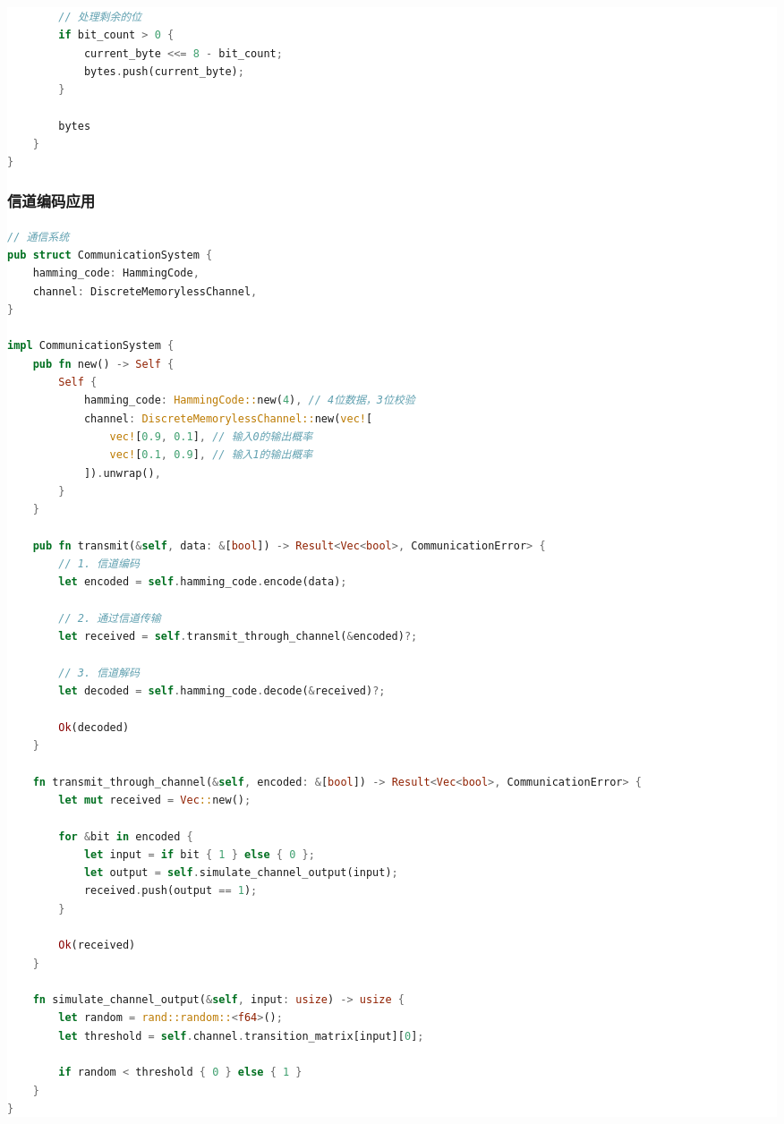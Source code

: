 ```rust
        // 处理剩余的位
        if bit_count > 0 {
            current_byte <<= 8 - bit_count;
            bytes.push(current_byte);
        }
        
        bytes
    }
}
```

### 信道编码应用

```rust
// 通信系统
pub struct CommunicationSystem {
    hamming_code: HammingCode,
    channel: DiscreteMemorylessChannel,
}

impl CommunicationSystem {
    pub fn new() -> Self {
        Self {
            hamming_code: HammingCode::new(4), // 4位数据，3位校验
            channel: DiscreteMemorylessChannel::new(vec![
                vec![0.9, 0.1], // 输入0的输出概率
                vec![0.1, 0.9], // 输入1的输出概率
            ]).unwrap(),
        }
    }
    
    pub fn transmit(&self, data: &[bool]) -> Result<Vec<bool>, CommunicationError> {
        // 1. 信道编码
        let encoded = self.hamming_code.encode(data);
        
        // 2. 通过信道传输
        let received = self.transmit_through_channel(&encoded)?;
        
        // 3. 信道解码
        let decoded = self.hamming_code.decode(&received)?;
        
        Ok(decoded)
    }
    
    fn transmit_through_channel(&self, encoded: &[bool]) -> Result<Vec<bool>, CommunicationError> {
        let mut received = Vec::new();
        
        for &bit in encoded {
            let input = if bit { 1 } else { 0 };
            let output = self.simulate_channel_output(input);
            received.push(output == 1);
        }
        
        Ok(received)
    }
    
    fn simulate_channel_output(&self, input: usize) -> usize {
        let random = rand::random::<f64>();
        let threshold = self.channel.transition_matrix[input][0];
        
        if random < threshold { 0 } else { 1 }
    }
}
```